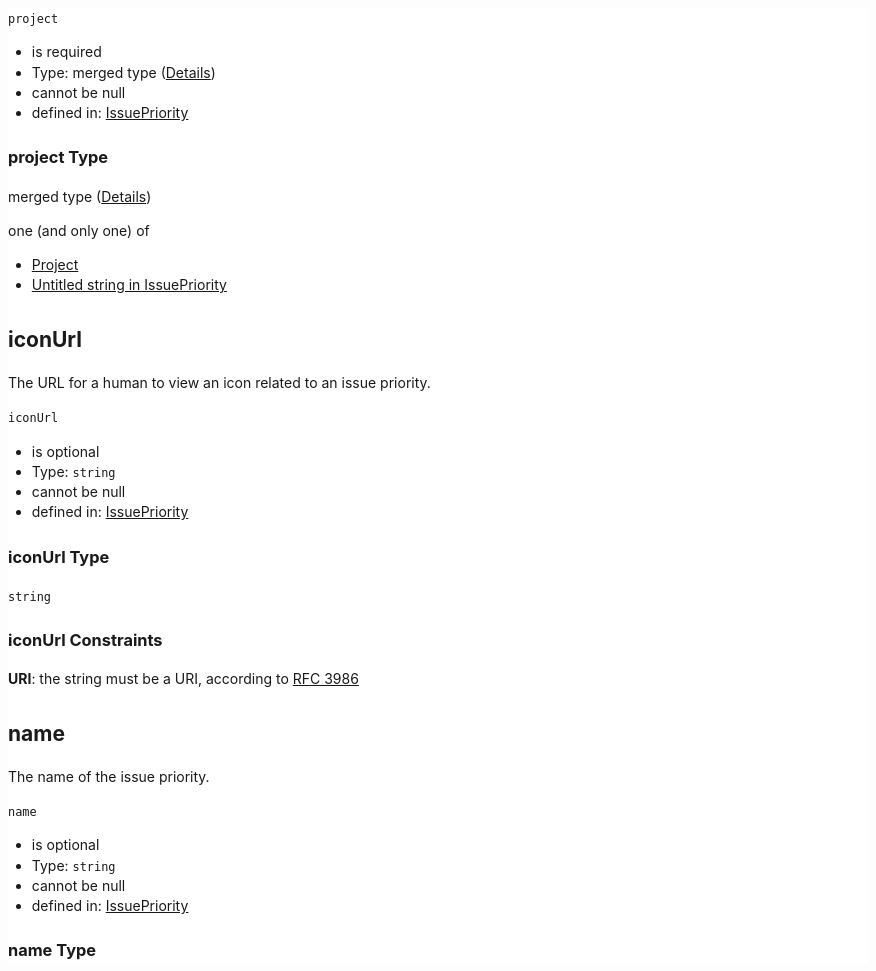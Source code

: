 
`project`

-   is required
-   Type: merged type ([Details](issuepriority-properties-project.md))
-   cannot be null
-   defined in: [IssuePriority](issuepriority-properties-project.md "https&#x3A;//platform.codeclimate.com/schemas/issue-priority#/properties/project")

### project Type

merged type ([Details](issuepriority-properties-project.md))

one (and only one) of

-   [Project](issuepriority-properties-project-oneof-project.md "check type definition")
-   [Untitled string in IssuePriority](issuepriority-properties-project-oneof-1.md "check type definition")

## iconUrl

The URL for a human to view an icon related to an issue priority.


`iconUrl`

-   is optional
-   Type: `string`
-   cannot be null
-   defined in: [IssuePriority](issuepriority-properties-iconurl.md "https&#x3A;//platform.codeclimate.com/schemas/issue-priority#/properties/iconUrl")

### iconUrl Type

`string`

### iconUrl Constraints

**URI**: the string must be a URI, according to [RFC 3986](https://tools.ietf.org/html/rfc4291 "check the specification")

## name

The name of the issue priority.


`name`

-   is optional
-   Type: `string`
-   cannot be null
-   defined in: [IssuePriority](issuepriority-properties-name.md "https&#x3A;//platform.codeclimate.com/schemas/issue-priority#/properties/name")

### name Type
